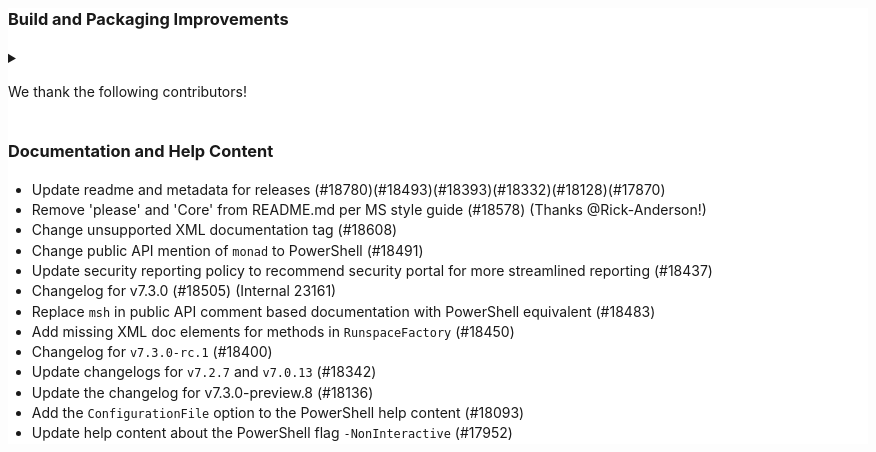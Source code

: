 ### Build and Packaging Improvements

<details><summary>

<p>We thank the following contributors!</p>

</summary></details>

### Documentation and Help Content

- Update readme and metadata for releases (#18780)(#18493)(#18393)(#18332)(#18128)(#17870)
- Remove 'please' and 'Core' from README.md per MS style guide (#18578) (Thanks @Rick-Anderson!)
- Change unsupported XML documentation tag (#18608)
- Change public API mention of `monad` to PowerShell (#18491)
- Update security reporting policy to recommend security portal for more streamlined reporting (#18437)
- Changelog for v7.3.0 (#18505) (Internal 23161)
- Replace `msh` in public API comment based documentation with PowerShell equivalent (#18483)
- Add missing XML doc elements for methods in `RunspaceFactory` (#18450)
- Changelog for `v7.3.0-rc.1` (#18400)
- Update changelogs for `v7.2.7` and `v7.0.13` (#18342)
- Update the changelog for v7.3.0-preview.8 (#18136)
- Add the `ConfigurationFile` option to the PowerShell help content (#18093)
- Update help content about the PowerShell flag `-NonInteractive` (#17952)

[7.4.0-preview.1]: https://github.com/PowerShell/PowerShell/compare/v7.3.0-preview.8...v7.4.0-preview.1


[7.4.8]: https://github.com/PowerShell/PowerShell/compare/v7.4.7...v7.4.8
[7.4.7]: https://github.com/PowerShell/PowerShell/compare/v7.4.6...v7.4.7
[7.4.6]: https://github.com/PowerShell/PowerShell/compare/v7.4.5...v7.4.6
[7.4.5]: https://github.com/PowerShell/PowerShell/compare/v7.4.4...v7.4.5
[7.4.4]: https://github.com/PowerShell/PowerShell/compare/v7.4.3...v7.4.4
[7.4.3]: https://github.com/PowerShell/PowerShell/compare/v7.4.2...v7.4.3
[7.4.2]: https://github.com/PowerShell/PowerShell/compare/v7.4.1...v7.4.2
[7.4.1]: https://github.com/PowerShell/PowerShell/compare/v7.4.0...v7.4.1
[7.4.0]: https://github.com/PowerShell/PowerShell/compare/v7.4.0-rc.1...v7.4.0
[7.4.0-rc.1]: https://github.com/PowerShell/PowerShell/compare/v7.4.0-preview.6...v7.4.0-rc.1
[7.4.0-preview.6]: https://github.com/PowerShell/PowerShell/compare/v7.4.0-preview.5...v7.4.0-preview.6
[7.4.0-preview.5]: https://github.com/PowerShell/PowerShell/compare/v7.4.0-preview.4...v7.4.0-preview.5
[7.4.0-preview.4]: https://github.com/PowerShell/PowerShell/compare/v7.4.0-preview.3...v7.4.0-preview.4
[7.4.0-preview.3]: https://github.com/PowerShell/PowerShell/compare/v7.4.0-preview.2...v7.4.0-preview.3
[7.4.0-preview.2]: https://github.com/PowerShell/PowerShell/compare/v7.4.0-preview.1...v7.4.0-preview.2